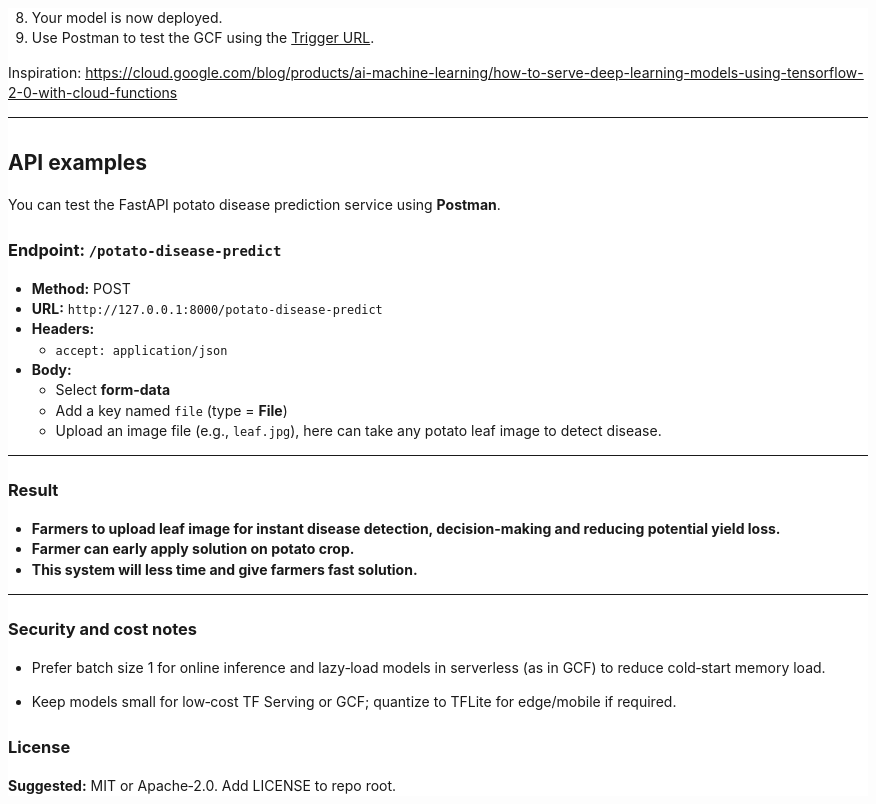 8. Your model is now deployed.
9. Use Postman to test the GCF using the [Trigger URL](https://cloud.google.com/functions/docs/calling/http).

Inspiration: https://cloud.google.com/blog/products/ai-machine-learning/how-to-serve-deep-learning-models-using-tensorflow-2-0-with-cloud-functions


---

## API examples
You can test the FastAPI potato disease prediction service using **Postman**.

### Endpoint: `/potato-disease-predict`

- **Method:** POST  
- **URL:** `http://127.0.0.1:8000/potato-disease-predict`  
- **Headers:**  
  - `accept: application/json`  
- **Body:**  
  - Select **form-data**  
  - Add a key named `file` (type = **File**)  
  - Upload an image file (e.g., `leaf.jpg`), here can take any potato
    leaf image to detect disease.


---


### Result
- **Farmers to upload leaf image for instant disease detection,
   decision-making and reducing potential yield loss.**
- **Farmer can early apply solution on potato crop.**
- **This system will less time and give farmers fast solution.**


---


### Security and cost notes
- Prefer batch size 1 for online inference and lazy‑load models in serverless
(as in GCF) to reduce cold‑start memory load.

- Keep models small for low‑cost TF Serving or GCF; quantize to TFLite for
edge/mobile if required.


### License

**Suggested:** MIT or Apache‑2.0. Add LICENSE to repo root.








